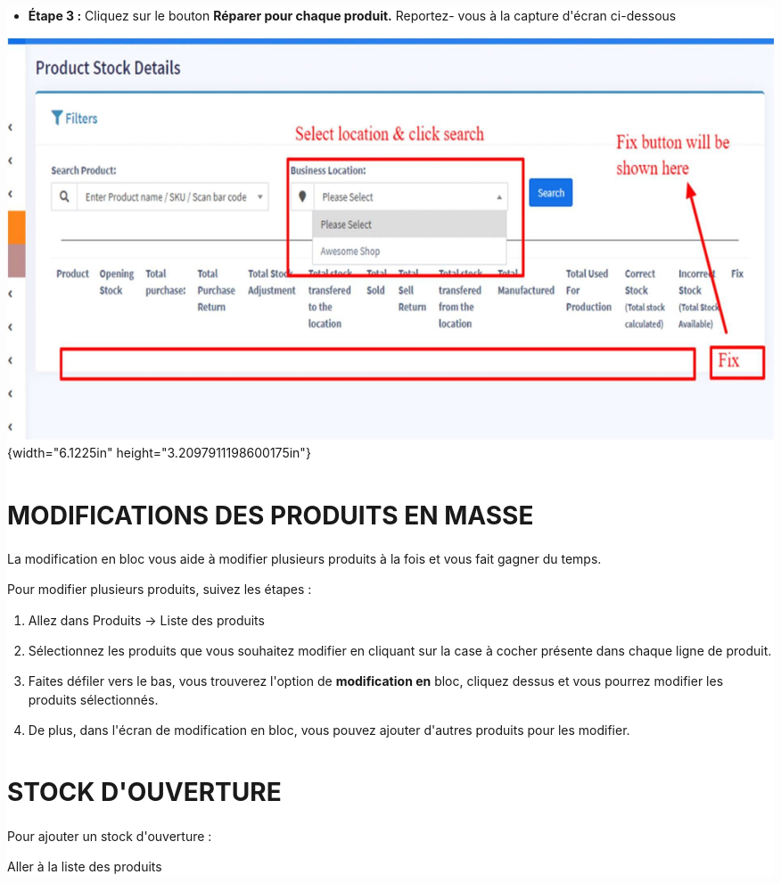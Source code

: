 -   **Étape 3 :** Cliquez sur le bouton **Réparer pour chaque produit.**
    Reportez- vous à la capture d\'écran ci-dessous

![](vertopal_bcb9f502c3224ec7859fc62352ceb541/media/image43.jpeg){width="6.1225in"
height="3.2097911198600175in"}

# MODIFICATIONS DES PRODUITS EN MASSE

La modification en bloc vous aide à modifier plusieurs produits à la
fois et vous fait gagner du temps.

Pour modifier plusieurs produits, suivez les étapes :

1.  Allez dans Produits -\> Liste des produits

2.  Sélectionnez les produits que vous souhaitez modifier en cliquant
    sur la case à cocher présente dans chaque ligne de produit.

3.  Faites défiler vers le bas, vous trouverez l'option de
    **modification en** bloc, cliquez dessus et vous pourrez modifier
    les produits sélectionnés.

4.  De plus, dans l\'écran de modification en bloc, vous pouvez ajouter
    d\'autres produits pour les modifier.

# STOCK D'OUVERTURE

Pour ajouter un stock d\'ouverture :

Aller à la liste des produits
